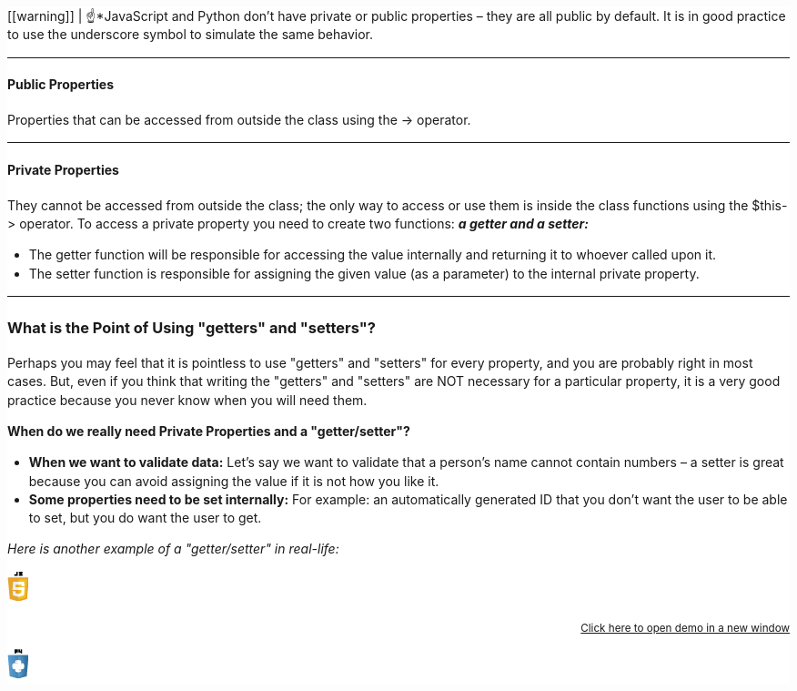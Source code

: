 [[warning]]
| :point_up:*JavaScript and Python don’t have private or public properties – they are all public by default.  It is in good practice to use the underscore symbol to simulate the same behavior.

***

#### Public Properties

Properties that can be accessed from outside the class using the -> operator.

***

#### Private Properties

They cannot be accessed from outside the class; the only way to access or use them is inside the class functions using the $this-> operator.
To  access a private property you need to create two functions: ***a getter and a setter:***

+ The getter function will be responsible for accessing the value internally and returning it to whoever called upon it.
+ The setter function is responsible for assigning the given value (as a parameter) to the internal private property.

***

### What is the Point of Using "getters" and "setters"?

Perhaps you may feel that it is pointless to use "getters" and "setters" for every property, and you are probably right in most cases.  But, even if you think that writing the "getters" and "setters" are NOT necessary for a particular property, it is a very good practice because you never know when you will need them.

**When do we really need Private Properties and a "getter/setter"?**

+ **When we want to validate data:**  Let’s say we want to validate that a person’s name cannot contain numbers – a setter is great because you can avoid assigning the value if it is not how you like it.
+ **Some properties need to be set internally:**  For example: an automatically generated ID that you don’t want the user to be able to set, but you do want the user to get.
  
*Here is another example of a "getter/setter" in real-life:*

![what is object oriented programming concepts](../../assets/images/js.png)

<iframe height="400px" width="100%" src="https://repl.it/@4GeeksAcademy/Object-Oriented-Javascript?lite=true" scrolling="no" frameborder="no" allowtransparency="true" allowfullscreen="true" sandbox="allow-forms allow-pointer-lock allow-popups allow-same-origin allow-scripts allow-modals"></iframe>

<div align="right"><small><a href="https://repl.it/@4GeeksAcademy/Object-Oriented-Javascript?lite=true">Click here to open demo in a new window</a></small></div>

![what is object oriented programming concepts](../../assets/images/python.png)
<iframe height="400px" width="100%" src="https://repl.it/@4GeeksAcademy/Python-Class-Example?lite=true" scrolling="no" frameborder="no" allowtransparency="true" allowfullscreen="true" sandbox="allow-forms allow-pointer-lock allow-popups allow-same-origin allow-scripts allow-modals"></iframe>
